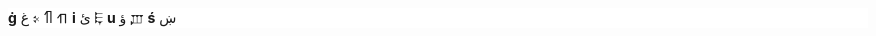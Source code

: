 <td><strong>ġ</strong></td>
<td class="linksUp">&#x063A;</td>
<td></td>
<td></td>
<td></td>
<td></td>
<td></td>
<td></td>
<td></td>
<td></td>
<td></td>
<td></td>
<td></td>
<td>&#x10399;</td>
<td>&#x10A96;</td>
<td>&#x10A76;</td>
</tr>
<tr>
<td><strong>i</strong></td>
<td class="linksUp">&#x0626;</td>
<td></td>
<td></td>
<td></td>
<td></td>
<td></td>
<td></td>
<td></td>
<td></td>
<td></td>
<td></td>
<td></td>
<td>&#x1039B;</td>
<td></td>
<td></td>
</tr>
<tr>
<td><strong>u</strong></td>
<td>&#x0624;</td>
<td></td>
<td></td>
<td></td>
<td></td>
<td></td>
<td></td>
<td></td>
<td></td>
<td></td>
<td></td>
<td></td>
<td>&#x1039C;</td>
<td></td>
<td></td>
</tr>
<tr>
<td><strong>ś</strong></td>
<td class="linksUp">&#x069A;</td>
<td></td>
<td></td>
<td></td>
<td></td>
<td></td>
<td></td>
<td></td>
<td></td>